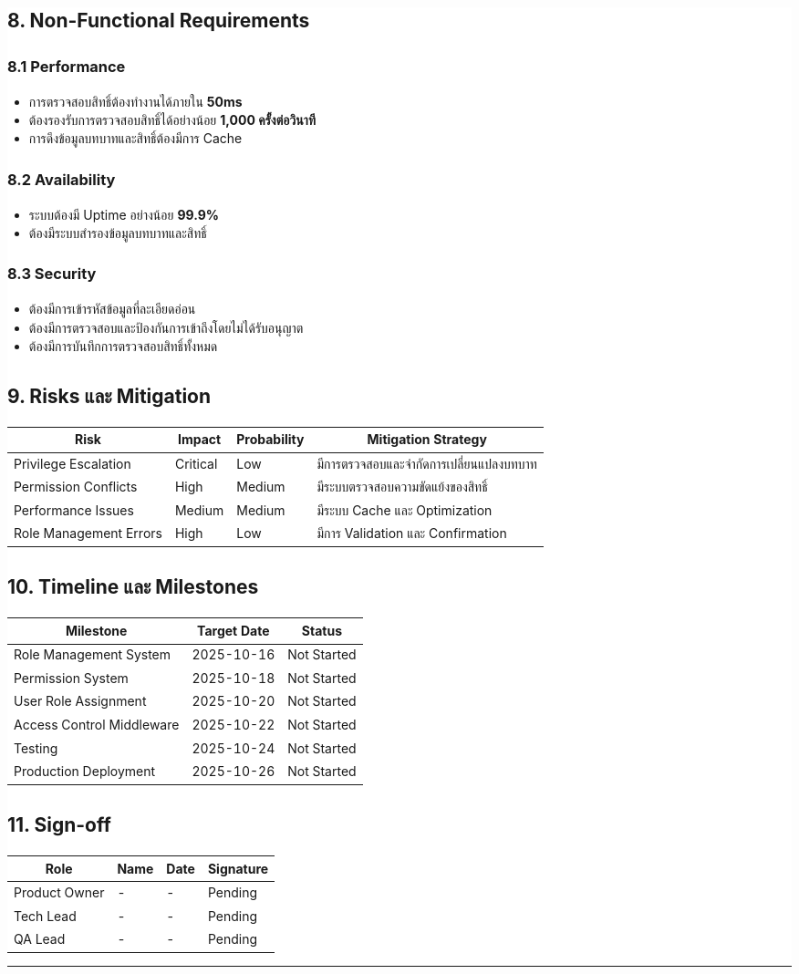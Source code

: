 ## 8. Non-Functional Requirements

### 8.1 Performance

- การตรวจสอบสิทธิ์ต้องทำงานได้ภายใน **50ms**
- ต้องรองรับการตรวจสอบสิทธิ์ได้อย่างน้อย **1,000 ครั้งต่อวินาที**
- การดึงข้อมูลบทบาทและสิทธิ์ต้องมีการ Cache

### 8.2 Availability

- ระบบต้องมี Uptime อย่างน้อย **99.9%**
- ต้องมีระบบสำรองข้อมูลบทบาทและสิทธิ์

### 8.3 Security

- ต้องมีการเข้ารหัสข้อมูลที่ละเอียดอ่อน
- ต้องมีการตรวจสอบและป้องกันการเข้าถึงโดยไม่ได้รับอนุญาต
- ต้องมีการบันทึกการตรวจสอบสิทธิ์ทั้งหมด

## 9. Risks และ Mitigation

| Risk                   | Impact   | Probability | Mitigation Strategy                     |
| ---------------------- | -------- | ----------- | --------------------------------------- |
| Privilege Escalation   | Critical | Low         | มีการตรวจสอบและจำกัดการเปลี่ยนแปลงบทบาท |
| Permission Conflicts   | High     | Medium      | มีระบบตรวจสอบความขัดแย้งของสิทธิ์       |
| Performance Issues     | Medium   | Medium      | มีระบบ Cache และ Optimization           |
| Role Management Errors | High     | Low         | มีการ Validation และ Confirmation       |

## 10. Timeline และ Milestones

| Milestone                 | Target Date | Status      |
| ------------------------- | ----------- | ----------- |
| Role Management System    | 2025-10-16  | Not Started |
| Permission System         | 2025-10-18  | Not Started |
| User Role Assignment      | 2025-10-20  | Not Started |
| Access Control Middleware | 2025-10-22  | Not Started |
| Testing                   | 2025-10-24  | Not Started |
| Production Deployment     | 2025-10-26  | Not Started |

## 11. Sign-off

| Role          | Name | Date | Signature |
| ------------- | ---- | ---- | --------- |
| Product Owner | -    | -    | Pending   |
| Tech Lead     | -    | -    | Pending   |
| QA Lead       | -    | -    | Pending   |

---